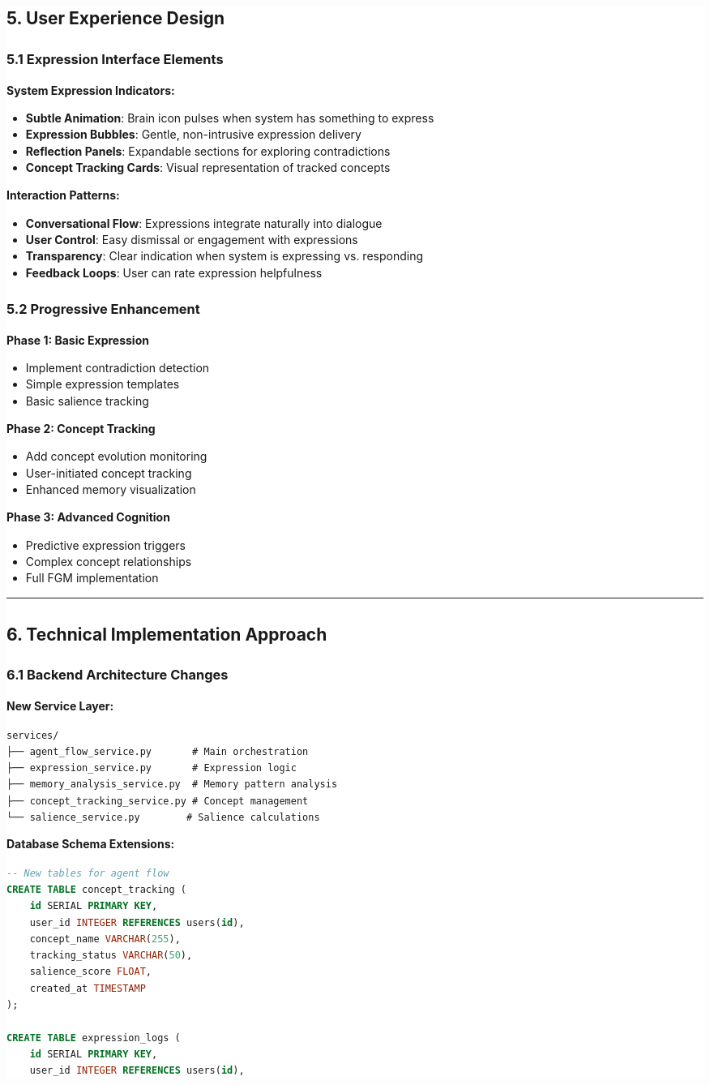 
## 5. User Experience Design

### 5.1 Expression Interface Elements

**System Expression Indicators:**
- **Subtle Animation**: Brain icon pulses when system has something to express
- **Expression Bubbles**: Gentle, non-intrusive expression delivery
- **Reflection Panels**: Expandable sections for exploring contradictions
- **Concept Tracking Cards**: Visual representation of tracked concepts

**Interaction Patterns:**
- **Conversational Flow**: Expressions integrate naturally into dialogue
- **User Control**: Easy dismissal or engagement with expressions
- **Transparency**: Clear indication when system is expressing vs. responding
- **Feedback Loops**: User can rate expression helpfulness

### 5.2 Progressive Enhancement

**Phase 1: Basic Expression**
- Implement contradiction detection
- Simple expression templates
- Basic salience tracking

**Phase 2: Concept Tracking**
- Add concept evolution monitoring
- User-initiated concept tracking
- Enhanced memory visualization

**Phase 3: Advanced Cognition**
- Predictive expression triggers
- Complex concept relationships
- Full FGM implementation

---

## 6. Technical Implementation Approach

### 6.1 Backend Architecture Changes

**New Service Layer:**
```
services/
├── agent_flow_service.py       # Main orchestration
├── expression_service.py       # Expression logic
├── memory_analysis_service.py  # Memory pattern analysis
├── concept_tracking_service.py # Concept management
└── salience_service.py        # Salience calculations
```

**Database Schema Extensions:**
```sql
-- New tables for agent flow
CREATE TABLE concept_tracking (
    id SERIAL PRIMARY KEY,
    user_id INTEGER REFERENCES users(id),
    concept_name VARCHAR(255),
    tracking_status VARCHAR(50),
    salience_score FLOAT,
    created_at TIMESTAMP
);

CREATE TABLE expression_logs (
    id SERIAL PRIMARY KEY,
    user_id INTEGER REFERENCES users(id),
```